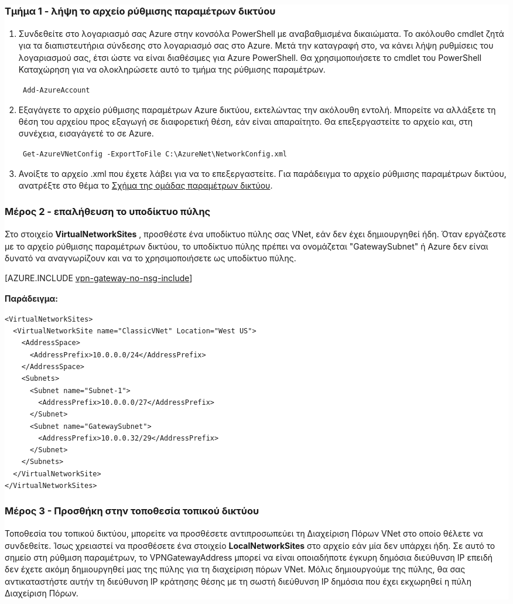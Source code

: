 ### <a name="part-1---download-your-network-configuration-file"></a>Τμήμα 1 - λήψη το αρχείο ρύθμισης παραμέτρων δικτύου

1. Συνδεθείτε στο λογαριασμό σας Azure στην κονσόλα PowerShell με αναβαθμισμένα δικαιώματα. Το ακόλουθο cmdlet ζητά για τα διαπιστευτήρια σύνδεσης στο λογαριασμό σας στο Azure. Μετά την καταγραφή στο, να κάνει λήψη ρυθμίσεις του λογαριασμού σας, έτσι ώστε να είναι διαθέσιμες για Azure PowerShell. Θα χρησιμοποιήσετε το cmdlet του PowerShell Καταχώρηση για να ολοκληρώσετε αυτό το τμήμα της ρύθμισης παραμέτρων.

        Add-AzureAccount

2. Εξαγάγετε το αρχείο ρύθμισης παραμέτρων Azure δικτύου, εκτελώντας την ακόλουθη εντολή. Μπορείτε να αλλάξετε τη θέση του αρχείου προς εξαγωγή σε διαφορετική θέση, εάν είναι απαραίτητο. Θα επεξεργαστείτε το αρχείο και, στη συνέχεια, εισαγάγετέ το σε Azure.

        Get-AzureVNetConfig -ExportToFile C:\AzureNet\NetworkConfig.xml

3. Ανοίξτε το αρχείο .xml που έχετε λάβει για να το επεξεργαστείτε. Για παράδειγμα το αρχείο ρύθμισης παραμέτρων δικτύου, ανατρέξτε στο θέμα το [Σχήμα της ομάδας παραμέτρων δικτύου](https://msdn.microsoft.com/library/jj157100.aspx).
 

### <a name="part-2--verify-the-gateway-subnet"></a>Μέρος 2 - επαλήθευση το υποδίκτυο πύλης

Στο στοιχείο **VirtualNetworkSites** , προσθέστε ένα υποδίκτυο πύλης σας VNet, εάν δεν έχει δημιουργηθεί ήδη. Όταν εργάζεστε με το αρχείο ρύθμισης παραμέτρων δικτύου, το υποδίκτυο πύλης πρέπει να ονομάζεται "GatewaySubnet" ή Azure δεν είναι δυνατό να αναγνωρίζουν και να το χρησιμοποιήσετε ως υποδίκτυο πύλης.

[AZURE.INCLUDE [vpn-gateway-no-nsg-include](../../includes/vpn-gateway-no-nsg-include.md)]

**Παράδειγμα:**
    
    <VirtualNetworkSites>
      <VirtualNetworkSite name="ClassicVNet" Location="West US">
        <AddressSpace>
          <AddressPrefix>10.0.0.0/24</AddressPrefix>
        </AddressSpace>
        <Subnets>
          <Subnet name="Subnet-1">
            <AddressPrefix>10.0.0.0/27</AddressPrefix>
          </Subnet>
          <Subnet name="GatewaySubnet">
            <AddressPrefix>10.0.0.32/29</AddressPrefix>
          </Subnet>
        </Subnets>
      </VirtualNetworkSite>
    </VirtualNetworkSites>
       
### <a name="part-3---add-the-local-network-site"></a>Μέρος 3 - Προσθήκη στην τοποθεσία τοπικού δικτύου

Τοποθεσία του τοπικού δικτύου, μπορείτε να προσθέσετε αντιπροσωπεύει τη Διαχείριση Πόρων VNet στο οποίο θέλετε να συνδεθείτε. Ίσως χρειαστεί να προσθέσετε ένα στοιχείο **LocalNetworkSites** στο αρχείο εάν μία δεν υπάρχει ήδη. Σε αυτό το σημείο στη ρύθμιση παραμέτρων, το VPNGatewayAddress μπορεί να είναι οποιαδήποτε έγκυρη δημόσια διεύθυνση IP επειδή δεν έχετε ακόμη δημιουργηθεί μας της πύλης για τη διαχείριση πόρων VNet. Μόλις δημιουργούμε της πύλης, θα σας αντικαταστήστε αυτήν τη διεύθυνση IP κράτησης θέσης με τη σωστή διεύθυνση IP δημόσια που έχει εκχωρηθεί η πύλη Διαχείριση Πόρων.

